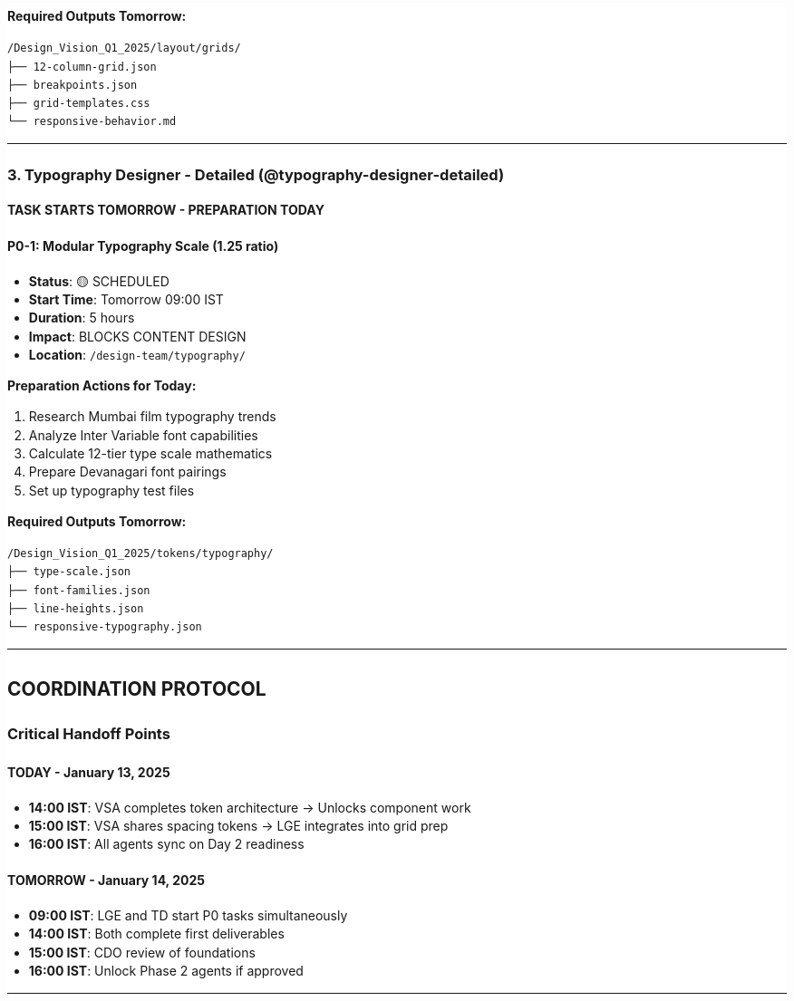 **Required Outputs Tomorrow:**
```
/Design_Vision_Q1_2025/layout/grids/
├── 12-column-grid.json
├── breakpoints.json
├── grid-templates.css
└── responsive-behavior.md
```

---

### 3. Typography Designer - Detailed (@typography-designer-detailed)
**TASK STARTS TOMORROW - PREPARATION TODAY**

#### P0-1: Modular Typography Scale (1.25 ratio)
- **Status**: 🟡 SCHEDULED
- **Start Time**: Tomorrow 09:00 IST
- **Duration**: 5 hours
- **Impact**: BLOCKS CONTENT DESIGN
- **Location**: `/design-team/typography/`

**Preparation Actions for Today:**
1. Research Mumbai film typography trends
2. Analyze Inter Variable font capabilities
3. Calculate 12-tier type scale mathematics
4. Prepare Devanagari font pairings
5. Set up typography test files

**Required Outputs Tomorrow:**
```
/Design_Vision_Q1_2025/tokens/typography/
├── type-scale.json
├── font-families.json
├── line-heights.json
└── responsive-typography.json
```

---

## COORDINATION PROTOCOL

### Critical Handoff Points

#### TODAY - January 13, 2025
- **14:00 IST**: VSA completes token architecture → Unlocks component work
- **15:00 IST**: VSA shares spacing tokens → LGE integrates into grid prep
- **16:00 IST**: All agents sync on Day 2 readiness

#### TOMORROW - January 14, 2025
- **09:00 IST**: LGE and TD start P0 tasks simultaneously
- **14:00 IST**: Both complete first deliverables
- **15:00 IST**: CDO review of foundations
- **16:00 IST**: Unlock Phase 2 agents if approved

---